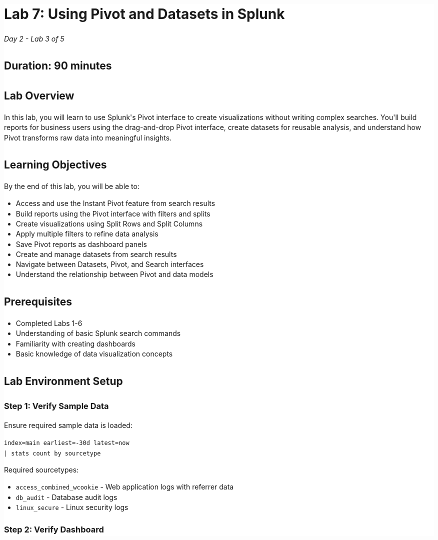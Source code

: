 # Lab 7: Using Pivot and Datasets in Splunk
*Day 2 - Lab 3 of 5*

## Duration: 90 minutes

## Lab Overview

In this lab, you will learn to use Splunk's Pivot interface to create visualizations without writing complex searches. You'll build reports for business users using the drag-and-drop Pivot interface, create datasets for reusable analysis, and understand how Pivot transforms raw data into meaningful insights.

## Learning Objectives

By the end of this lab, you will be able to:

- Access and use the Instant Pivot feature from search results
- Build reports using the Pivot interface with filters and splits
- Create visualizations using Split Rows and Split Columns
- Apply multiple filters to refine data analysis
- Save Pivot reports as dashboard panels
- Create and manage datasets from search results
- Navigate between Datasets, Pivot, and Search interfaces
- Understand the relationship between Pivot and data models

## Prerequisites

- Completed Labs 1-6
- Understanding of basic Splunk search commands
- Familiarity with creating dashboards
- Basic knowledge of data visualization concepts

## Lab Environment Setup

### Step 1: Verify Sample Data

Ensure required sample data is loaded:

```spl
index=main earliest=-30d latest=now
| stats count by sourcetype
```

Required sourcetypes:
- `access_combined_wcookie` - Web application logs with referrer data
- `db_audit` - Database audit logs
- `linux_secure` - Linux security logs

### Step 2: Verify Dashboard
